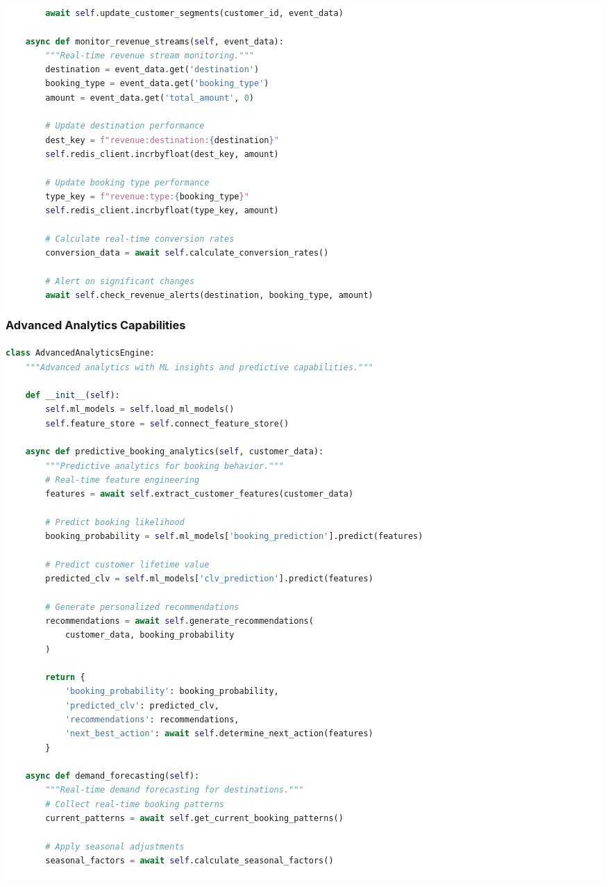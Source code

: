 ```python
        await self.update_customer_segments(customer_id, event_data)
    
    async def monitor_revenue_streams(self, event_data):
        """Real-time revenue stream monitoring."""
        destination = event_data.get('destination')
        booking_type = event_data.get('booking_type')
        amount = event_data.get('total_amount', 0)
        
        # Update destination performance
        dest_key = f"revenue:destination:{destination}"
        self.redis_client.incrbyfloat(dest_key, amount)
        
        # Update booking type performance
        type_key = f"revenue:type:{booking_type}"
        self.redis_client.incrbyfloat(type_key, amount)
        
        # Calculate real-time conversion rates
        conversion_data = await self.calculate_conversion_rates()
        
        # Alert on significant changes
        await self.check_revenue_alerts(destination, booking_type, amount)
```

### Advanced Analytics Capabilities
```python
class AdvancedAnalyticsEngine:
    """Advanced analytics with ML insights and predictive capabilities."""
    
    def __init__(self):
        self.ml_models = self.load_ml_models()
        self.feature_store = self.connect_feature_store()
    
    async def predictive_booking_analytics(self, customer_data):
        """Predictive analytics for booking behavior."""
        # Real-time feature engineering
        features = await self.extract_customer_features(customer_data)
        
        # Predict booking likelihood
        booking_probability = self.ml_models['booking_prediction'].predict(features)
        
        # Predict customer lifetime value
        predicted_clv = self.ml_models['clv_prediction'].predict(features)
        
        # Generate personalized recommendations
        recommendations = await self.generate_recommendations(
            customer_data, booking_probability
        )
        
        return {
            'booking_probability': booking_probability,
            'predicted_clv': predicted_clv,
            'recommendations': recommendations,
            'next_best_action': await self.determine_next_action(features)
        }
    
    async def demand_forecasting(self):
        """Real-time demand forecasting for destinations."""
        # Collect real-time booking patterns
        current_patterns = await self.get_current_booking_patterns()
        
        # Apply seasonal adjustments
        seasonal_factors = await self.calculate_seasonal_factors()
        
```